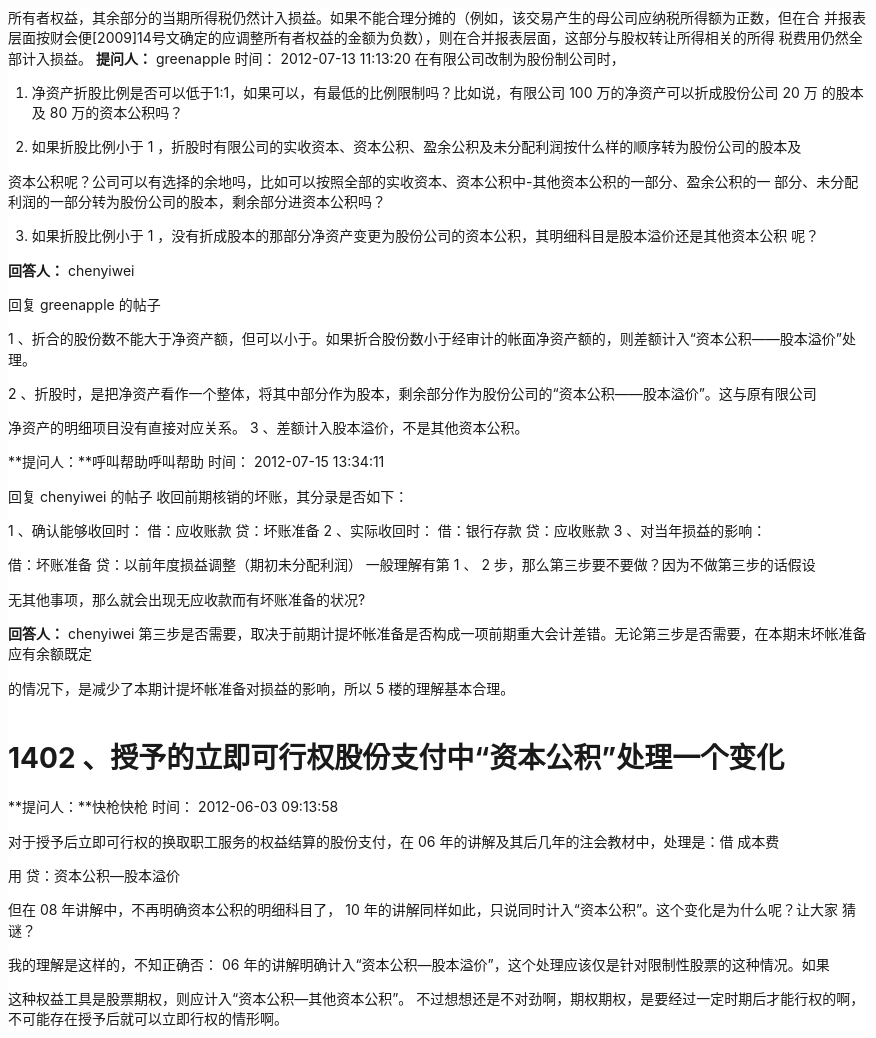 所有者权益，其余部分的当期所得税仍然计入损益。如果不能合理分摊的（例如，该交易产生的母公司应纳税所得额为正数，但在合
并报表层面按财会便[2009]14号文确定的应调整所有者权益的金额为负数），则在合并报表层面，这部分与股权转让所得相关的所得
税费用仍然全部计入损益。
**提问人：** greenapple 时间： 2012-07-13 11:13:20
在有限公司改制为股份制公司时，
1. 净资产折股比例是否可以低于1:1，如果可以，有最低的比例限制吗？比如说，有限公司 100 万的净资产可以折成股份公司 20 万
的股本及 80 万的资本公积吗？


2. 如果折股比例小于 1 ，折股时有限公司的实收资本、资本公积、盈余公积及未分配利润按什么样的顺序转为股份公司的股本及

资本公积呢？公司可以有选择的余地吗，比如可以按照全部的实收资本、资本公积中-其他资本公积的一部分、盈余公积的一
部分、未分配利润的一部分转为股份公司的股本，剩余部分进资本公积吗？

3. 如果折股比例小于 1 ，没有折成股本的那部分净资产变更为股份公司的资本公积，其明细科目是股本溢价还是其他资本公积
呢？

**回答人：** chenyiwei

回复 greenapple 的帖子

1 、折合的股份数不能大于净资产额，但可以小于。如果折合股份数小于经审计的帐面净资产额的，则差额计入“资本公积——股本溢价”处
理。

2 、折股时，是把净资产看作一个整体，将其中部分作为股本，剩余部分作为股份公司的“资本公积——股本溢价”。这与原有限公司

净资产的明细项目没有直接对应关系。 3 、差额计入股本溢价，不是其他资本公积。

**提问人：**呼叫帮助呼叫帮助 时间： 2012-07-15 13:34:11

回复 chenyiwei 的帖子
收回前期核销的坏账，其分录是否如下：

1 、确认能够收回时： 借：应收账款 贷：坏账准备 2 、实际收回时： 借：银行存款 贷：应收账款 3 、对当年损益的影响：

借：坏账准备 贷：以前年度损益调整（期初未分配利润） 一般理解有第 1 、 2 步，那么第三步要不要做？因为不做第三步的话假设

无其他事项，那么就会出现无应收款而有坏账准备的状况?

**回答人：** chenyiwei
第三步是否需要，取决于前期计提坏帐准备是否构成一项前期重大会计差错。无论第三步是否需要，在本期末坏帐准备应有余额既定

的情况下，是减少了本期计提坏帐准备对损益的影响，所以 5 楼的理解基本合理。

# 1402 、授予的立即可行权股份支付中“资本公积”处理一个变化

**提问人：**快枪快枪 时间： 2012-06-03 09:13:58

对于授予后立即可行权的换取职工服务的权益结算的股份支付，在 06 年的讲解及其后几年的注会教材中，处理是：借 成本费

用 贷：资本公积—股本溢价

但在 08 年讲解中，不再明确资本公积的明细科目了， 10 年的讲解同样如此，只说同时计入“资本公积”。这个变化是为什么呢？让大家
猜谜？

我的理解是这样的，不知正确否： 06 年的讲解明确计入“资本公积—股本溢价”，这个处理应该仅是针对限制性股票的这种情况。如果

这种权益工具是股票期权，则应计入“资本公积—其他资本公积”。
不过想想还是不对劲啊，期权期权，是要经过一定时期后才能行权的啊，不可能存在授予后就可以立即行权的情形啊。
